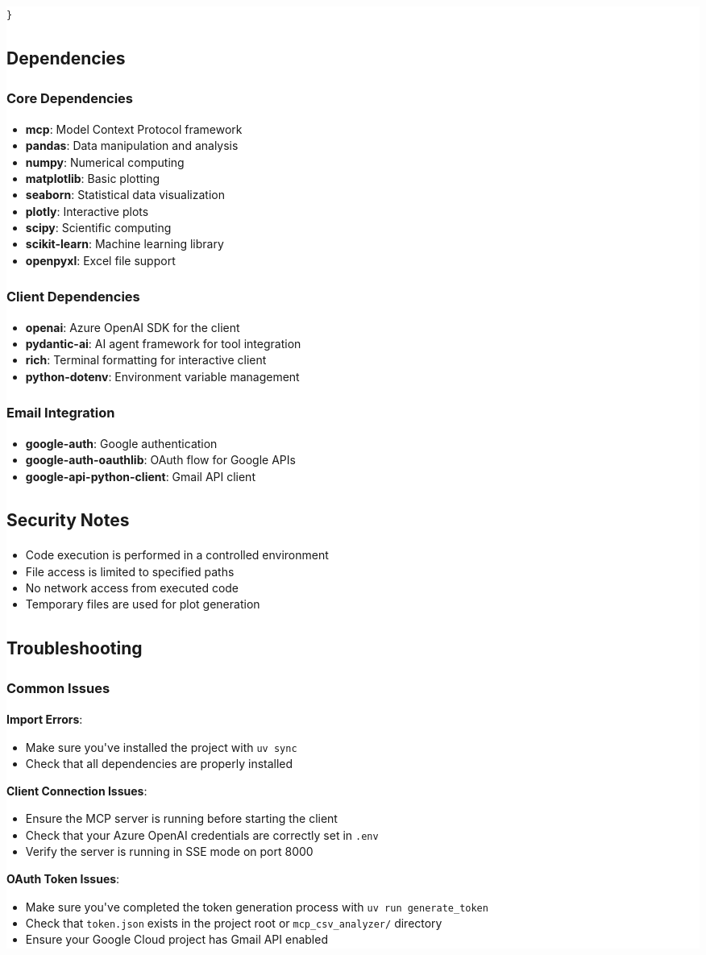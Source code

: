 ```python
}
```

## Dependencies

### Core Dependencies
- **mcp**: Model Context Protocol framework
- **pandas**: Data manipulation and analysis
- **numpy**: Numerical computing
- **matplotlib**: Basic plotting
- **seaborn**: Statistical data visualization
- **plotly**: Interactive plots
- **scipy**: Scientific computing
- **scikit-learn**: Machine learning library
- **openpyxl**: Excel file support

### Client Dependencies
- **openai**: Azure OpenAI SDK for the client
- **pydantic-ai**: AI agent framework for tool integration
- **rich**: Terminal formatting for interactive client
- **python-dotenv**: Environment variable management

### Email Integration
- **google-auth**: Google authentication
- **google-auth-oauthlib**: OAuth flow for Google APIs
- **google-api-python-client**: Gmail API client

## Security Notes

- Code execution is performed in a controlled environment
- File access is limited to specified paths
- No network access from executed code
- Temporary files are used for plot generation

## Troubleshooting

### Common Issues

**Import Errors**:
- Make sure you've installed the project with `uv sync`
- Check that all dependencies are properly installed

**Client Connection Issues**:
- Ensure the MCP server is running before starting the client
- Check that your Azure OpenAI credentials are correctly set in `.env`
- Verify the server is running in SSE mode on port 8000

**OAuth Token Issues**:
- Make sure you've completed the token generation process with `uv run generate_token`
- Check that `token.json` exists in the project root or `mcp_csv_analyzer/` directory
- Ensure your Google Cloud project has Gmail API enabled
